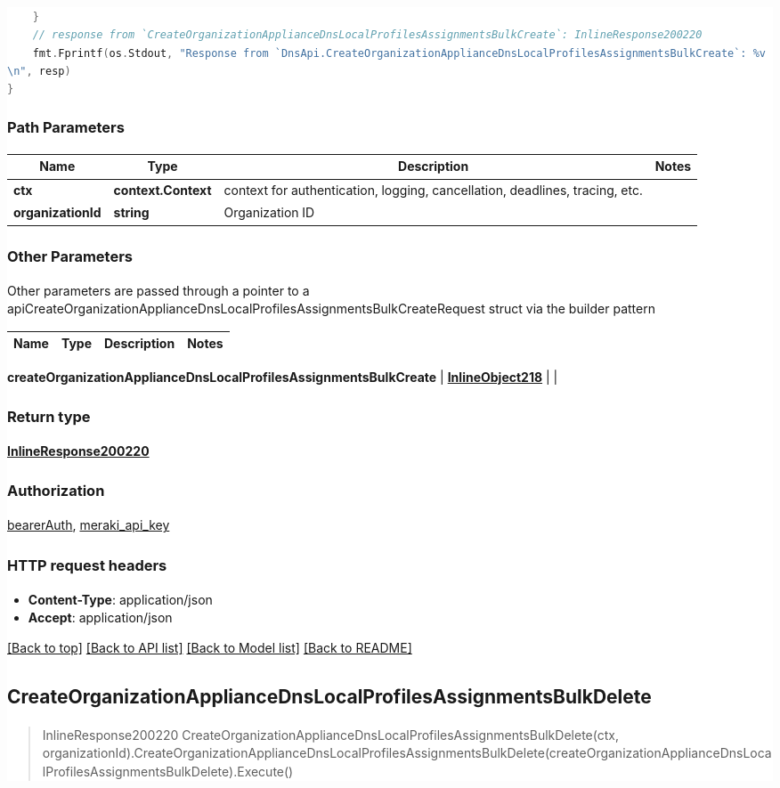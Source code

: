 ```go
    }
    // response from `CreateOrganizationApplianceDnsLocalProfilesAssignmentsBulkCreate`: InlineResponse200220
    fmt.Fprintf(os.Stdout, "Response from `DnsApi.CreateOrganizationApplianceDnsLocalProfilesAssignmentsBulkCreate`: %v\n", resp)
}
```

### Path Parameters


Name | Type | Description  | Notes
------------- | ------------- | ------------- | -------------
**ctx** | **context.Context** | context for authentication, logging, cancellation, deadlines, tracing, etc.
**organizationId** | **string** | Organization ID | 

### Other Parameters

Other parameters are passed through a pointer to a apiCreateOrganizationApplianceDnsLocalProfilesAssignmentsBulkCreateRequest struct via the builder pattern


Name | Type | Description  | Notes
------------- | ------------- | ------------- | -------------

 **createOrganizationApplianceDnsLocalProfilesAssignmentsBulkCreate** | [**InlineObject218**](InlineObject218.md) |  | 

### Return type

[**InlineResponse200220**](InlineResponse200220.md)

### Authorization

[bearerAuth](../README.md#bearerAuth), [meraki_api_key](../README.md#meraki_api_key)

### HTTP request headers

- **Content-Type**: application/json
- **Accept**: application/json

[[Back to top]](#) [[Back to API list]](../README.md#documentation-for-api-endpoints)
[[Back to Model list]](../README.md#documentation-for-models)
[[Back to README]](../README.md)


## CreateOrganizationApplianceDnsLocalProfilesAssignmentsBulkDelete

> InlineResponse200220 CreateOrganizationApplianceDnsLocalProfilesAssignmentsBulkDelete(ctx, organizationId).CreateOrganizationApplianceDnsLocalProfilesAssignmentsBulkDelete(createOrganizationApplianceDnsLocalProfilesAssignmentsBulkDelete).Execute()
